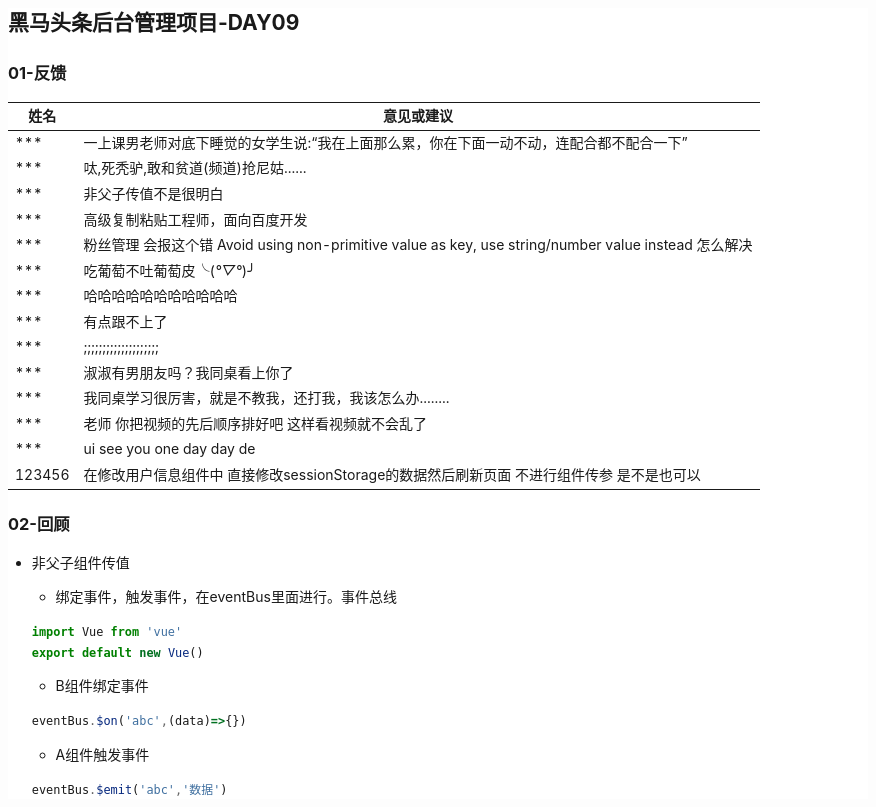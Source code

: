 ## 黑马头条后台管理项目-DAY09

### 01-反馈

| 姓名   | 意见或建议                                                   |
| ------ | ------------------------------------------------------------ |
| ***    | 一上课男老师对底下睡觉的女学生说:“我在上面那么累，你在下面一动不动，连配合都不配合一下” |
| ***    | 呔,死秃驴,敢和贫道(频道)抢尼姑......                         |
| ***    | 非父子传值不是很明白                                         |
| ***    | 高级复制粘贴工程师，面向百度开发                             |
| ***    | 粉丝管理 会报这个错 Avoid using non-primitive value as key, use string/number value instead 怎么解决 |
| ***    | 吃葡萄不吐葡萄皮╰(*°▽°*)╯                                    |
| ***    | 哈哈哈哈哈哈哈哈哈哈哈                                       |
| ***    | 有点跟不上了                                                 |
| ***    | ;;;;;;;;;;;;;;;;;;;;                                         |
| ***    | 淑淑有男朋友吗？我同桌看上你了                               |
| ***    | 我同桌学习很厉害，就是不教我，还打我，我该怎么办........     |
| ***    | 老师 你把视频的先后顺序排好吧 这样看视频就不会乱了           |
| ***    | ui see you one day day de                                    |
| 123456 | 在修改用户信息组件中 直接修改sessionStorage的数据然后刷新页面 不进行组件传参 是不是也可以 |

### 02-回顾

- 非父子组件传值

  - 绑定事件，触发事件，在eventBus里面进行。事件总线

  ```js
  import Vue from 'vue'
  export default new Vue()
  ```

  - B组件绑定事件

  ```js
  eventBus.$on('abc',(data)=>{})
  ```

  - A组件触发事件

  ```js
  eventBus.$emit('abc','数据')
  ```

  